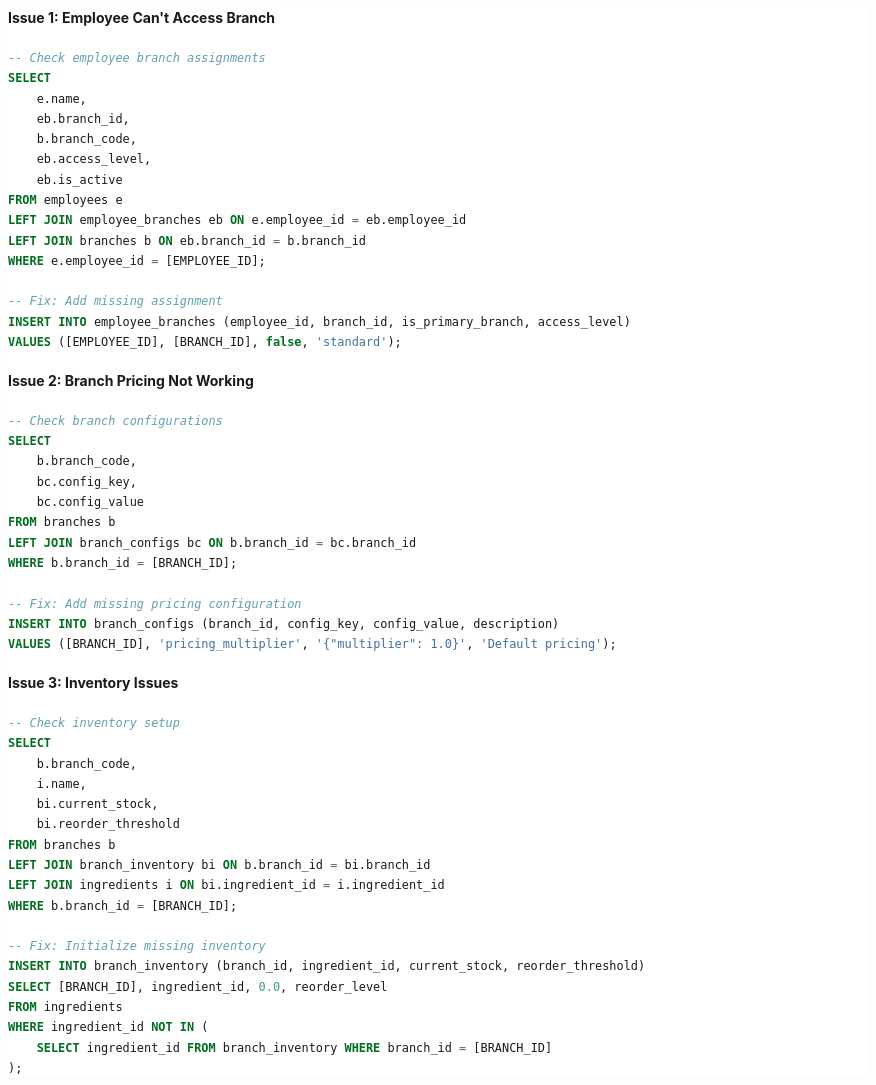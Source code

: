 #### Issue 1: Employee Can't Access Branch
```sql
-- Check employee branch assignments
SELECT 
    e.name,
    eb.branch_id,
    b.branch_code,
    eb.access_level,
    eb.is_active
FROM employees e
LEFT JOIN employee_branches eb ON e.employee_id = eb.employee_id
LEFT JOIN branches b ON eb.branch_id = b.branch_id
WHERE e.employee_id = [EMPLOYEE_ID];

-- Fix: Add missing assignment
INSERT INTO employee_branches (employee_id, branch_id, is_primary_branch, access_level)
VALUES ([EMPLOYEE_ID], [BRANCH_ID], false, 'standard');
```

#### Issue 2: Branch Pricing Not Working
```sql
-- Check branch configurations
SELECT 
    b.branch_code,
    bc.config_key,
    bc.config_value
FROM branches b
LEFT JOIN branch_configs bc ON b.branch_id = bc.branch_id
WHERE b.branch_id = [BRANCH_ID];

-- Fix: Add missing pricing configuration
INSERT INTO branch_configs (branch_id, config_key, config_value, description)
VALUES ([BRANCH_ID], 'pricing_multiplier', '{"multiplier": 1.0}', 'Default pricing');
```

#### Issue 3: Inventory Issues
```sql
-- Check inventory setup
SELECT 
    b.branch_code,
    i.name,
    bi.current_stock,
    bi.reorder_threshold
FROM branches b
LEFT JOIN branch_inventory bi ON b.branch_id = bi.branch_id
LEFT JOIN ingredients i ON bi.ingredient_id = i.ingredient_id
WHERE b.branch_id = [BRANCH_ID];

-- Fix: Initialize missing inventory
INSERT INTO branch_inventory (branch_id, ingredient_id, current_stock, reorder_threshold)
SELECT [BRANCH_ID], ingredient_id, 0.0, reorder_level
FROM ingredients
WHERE ingredient_id NOT IN (
    SELECT ingredient_id FROM branch_inventory WHERE branch_id = [BRANCH_ID]
);
```
